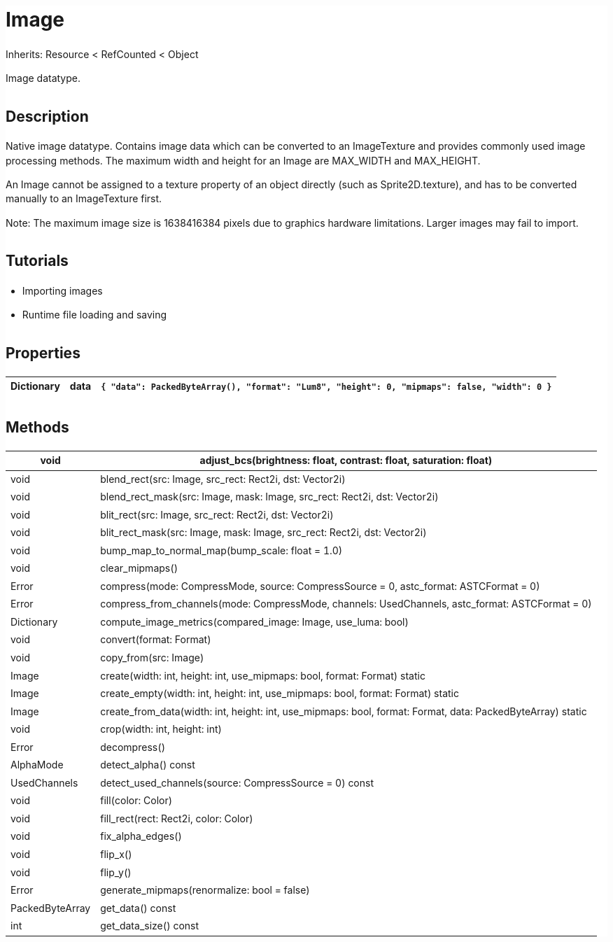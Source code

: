 # Image

Inherits: Resource < RefCounted < Object

Image datatype.

## Description

Native image datatype. Contains image data which can be converted to an
ImageTexture and provides commonly used image processing methods. The maximum
width and height for an Image are MAX_WIDTH and MAX_HEIGHT.

An Image cannot be assigned to a texture property of an object directly (such
as Sprite2D.texture), and has to be converted manually to an ImageTexture
first.

Note: The maximum image size is 1638416384 pixels due to graphics hardware
limitations. Larger images may fail to import.

## Tutorials

  * Importing images

  * Runtime file loading and saving

## Properties

Dictionary | data | `{ "data": PackedByteArray(), "format": "Lum8", "height": 0, "mipmaps": false, "width": 0 }`  
---|---|---  
  
## Methods

void | adjust_bcs(brightness: float, contrast: float, saturation: float)  
---|---  
void | blend_rect(src: Image, src_rect: Rect2i, dst: Vector2i)  
void | blend_rect_mask(src: Image, mask: Image, src_rect: Rect2i, dst: Vector2i)  
void | blit_rect(src: Image, src_rect: Rect2i, dst: Vector2i)  
void | blit_rect_mask(src: Image, mask: Image, src_rect: Rect2i, dst: Vector2i)  
void | bump_map_to_normal_map(bump_scale: float = 1.0)  
void | clear_mipmaps()  
Error | compress(mode: CompressMode, source: CompressSource = 0, astc_format: ASTCFormat = 0)  
Error | compress_from_channels(mode: CompressMode, channels: UsedChannels, astc_format: ASTCFormat = 0)  
Dictionary | compute_image_metrics(compared_image: Image, use_luma: bool)  
void | convert(format: Format)  
void | copy_from(src: Image)  
Image | create(width: int, height: int, use_mipmaps: bool, format: Format) static  
Image | create_empty(width: int, height: int, use_mipmaps: bool, format: Format) static  
Image | create_from_data(width: int, height: int, use_mipmaps: bool, format: Format, data: PackedByteArray) static  
void | crop(width: int, height: int)  
Error | decompress()  
AlphaMode | detect_alpha() const  
UsedChannels | detect_used_channels(source: CompressSource = 0) const  
void | fill(color: Color)  
void | fill_rect(rect: Rect2i, color: Color)  
void | fix_alpha_edges()  
void | flip_x()  
void | flip_y()  
Error | generate_mipmaps(renormalize: bool = false)  
PackedByteArray | get_data() const  
int | get_data_size() const  